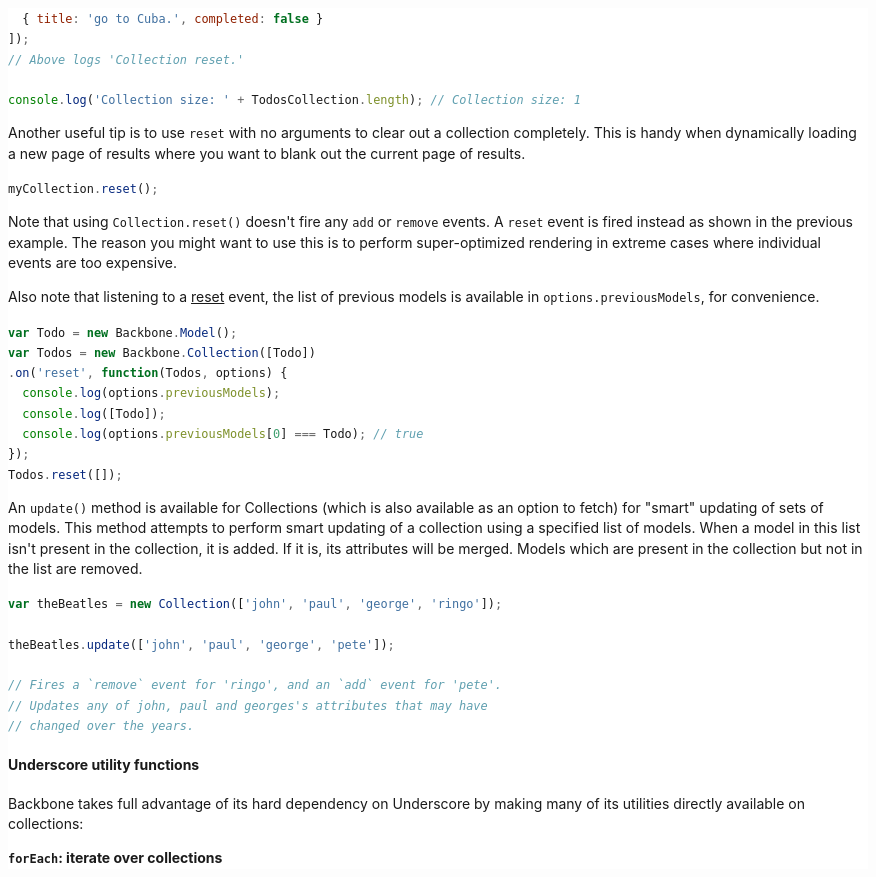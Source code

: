 ```javascript
  { title: 'go to Cuba.', completed: false }
]);
// Above logs 'Collection reset.'

console.log('Collection size: ' + TodosCollection.length); // Collection size: 1
```

Another useful tip is to use `reset` with no arguments to clear out a collection completely. This is handy when dynamically loading a new page of results where you want to blank out the current page of results.

```javascript
myCollection.reset();
```

Note that using `Collection.reset()` doesn't fire any `add` or `remove` events. A `reset` event is fired instead as shown in the previous example. The reason you might want to use this is to perform super-optimized rendering in extreme cases where individual events are too expensive.

Also note that listening to a [reset](http://backbonejs.org/#Collection-reset) event, the list of previous models is available in `options.previousModels`, for convenience.

```javascript
var Todo = new Backbone.Model();
var Todos = new Backbone.Collection([Todo])
.on('reset', function(Todos, options) {
  console.log(options.previousModels);
  console.log([Todo]);
  console.log(options.previousModels[0] === Todo); // true
});
Todos.reset([]);
```

An `update()` method is available for Collections (which is also available as an option to fetch) for "smart" updating of sets of models. This method attempts to perform smart updating of a collection using a specified list of models. When a model in this list isn't present in the collection, it is added. If it is, its attributes will be merged. Models which are present in the collection but not in the list are removed.

```javascript
var theBeatles = new Collection(['john', 'paul', 'george', 'ringo']);

theBeatles.update(['john', 'paul', 'george', 'pete']);

// Fires a `remove` event for 'ringo', and an `add` event for 'pete'.
// Updates any of john, paul and georges's attributes that may have
// changed over the years.
```

#### Underscore utility functions

Backbone takes full advantage of its hard dependency on Underscore by making many of its utilities directly available on collections:

**`forEach`: iterate over collections**
